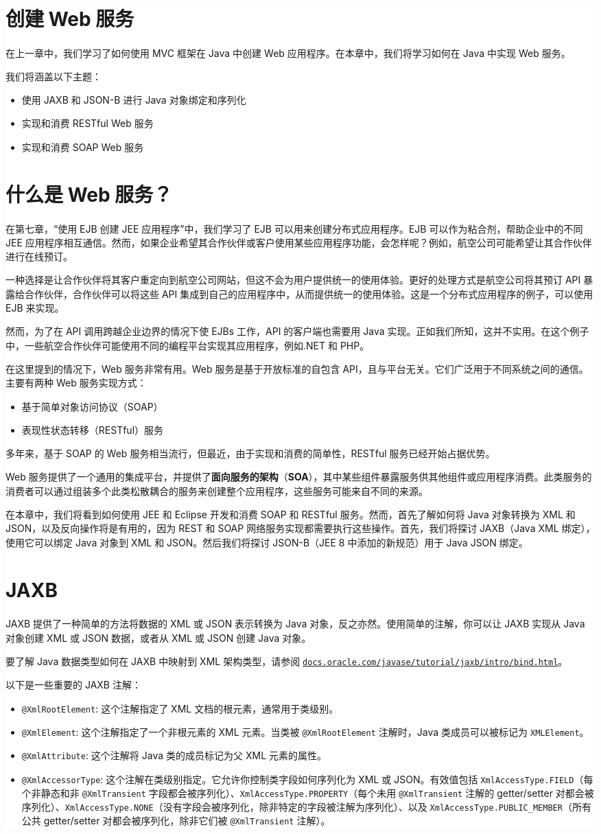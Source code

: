 # 创建 Web 服务

在上一章中，我们学习了如何使用 MVC 框架在 Java 中创建 Web 应用程序。在本章中，我们将学习如何在 Java 中实现 Web 服务。

我们将涵盖以下主题：

+   使用 JAXB 和 JSON-B 进行 Java 对象绑定和序列化

+   实现和消费 RESTful Web 服务

+   实现和消费 SOAP Web 服务

# 什么是 Web 服务？

在第七章，“使用 EJB 创建 JEE 应用程序”中，我们学习了 EJB 可以用来创建分布式应用程序。EJB 可以作为粘合剂，帮助企业中的不同 JEE 应用程序相互通信。然而，如果企业希望其合作伙伴或客户使用某些应用程序功能，会怎样呢？例如，航空公司可能希望让其合作伙伴进行在线预订。

一种选择是让合作伙伴将其客户重定向到航空公司网站，但这不会为用户提供统一的使用体验。更好的处理方式是航空公司将其预订 API 暴露给合作伙伴，合作伙伴可以将这些 API 集成到自己的应用程序中，从而提供统一的使用体验。这是一个分布式应用程序的例子，可以使用 EJB 来实现。

然而，为了在 API 调用跨越企业边界的情况下使 EJBs 工作，API 的客户端也需要用 Java 实现。正如我们所知，这并不实用。在这个例子中，一些航空合作伙伴可能使用不同的编程平台实现其应用程序，例如.NET 和 PHP。

在这里提到的情况下，Web 服务非常有用。Web 服务是基于开放标准的自包含 API，且与平台无关。它们广泛用于不同系统之间的通信。主要有两种 Web 服务实现方式：

+   基于简单对象访问协议（SOAP）

+   表现性状态转移（RESTful）服务

多年来，基于 SOAP 的 Web 服务相当流行，但最近，由于实现和消费的简单性，RESTful 服务已经开始占据优势。

Web 服务提供了一个通用的集成平台，并提供了**面向服务的架构**（**SOA**），其中某些组件暴露服务供其他组件或应用程序消费。此类服务的消费者可以通过组装多个此类松散耦合的服务来创建整个应用程序，这些服务可能来自不同的来源。

在本章中，我们将看到如何使用 JEE 和 Eclipse 开发和消费 SOAP 和 RESTful 服务。然而，首先了解如何将 Java 对象转换为 XML 和 JSON，以及反向操作将是有用的，因为 REST 和 SOAP 网络服务实现都需要执行这些操作。首先，我们将探讨 JAXB（Java XML 绑定），使用它可以绑定 Java 对象到 XML 和 JSON。然后我们将探讨 JSON-B（JEE 8 中添加的新规范）用于 Java JSON 绑定。

# JAXB

JAXB 提供了一种简单的方法将数据的 XML 或 JSON 表示转换为 Java 对象，反之亦然。使用简单的注解，你可以让 JAXB 实现从 Java 对象创建 XML 或 JSON 数据，或者从 XML 或 JSON 创建 Java 对象。

要了解 Java 数据类型如何在 JAXB 中映射到 XML 架构类型，请参阅 [`docs.oracle.com/javase/tutorial/jaxb/intro/bind.html`](https://docs.oracle.com/javase/tutorial/jaxb/intro/bind.html)。

以下是一些重要的 JAXB 注解：

+   `@XmlRootElement`: 这个注解指定了 XML 文档的根元素，通常用于类级别。

+   `@XmlElement`: 这个注解指定了一个非根元素的 XML 元素。当类被 `@XmlRootElement` 注解时，Java 类成员可以被标记为 `XMLElement`。

+   `@XmlAttribute`: 这个注解将 Java 类的成员标记为父 XML 元素的属性。

+   `@XmlAccessorType`: 这个注解在类级别指定。它允许你控制类字段如何序列化为 XML 或 JSON。有效值包括 `XmlAccessType.FIELD`（每个非静态和非 `@XmlTransient` 字段都会被序列化）、`XmlAccessType.PROPERTY`（每个未用 `@XmlTransient` 注解的 getter/setter 对都会被序列化）、`XmlAccessType.NONE`（没有字段会被序列化，除非特定的字段被注解为序列化）、以及 `XmlAccessType.PUBLIC_MEMBER`（所有公共 getter/setter 对都会被序列化，除非它们被 `@XmlTransient` 注解）。

